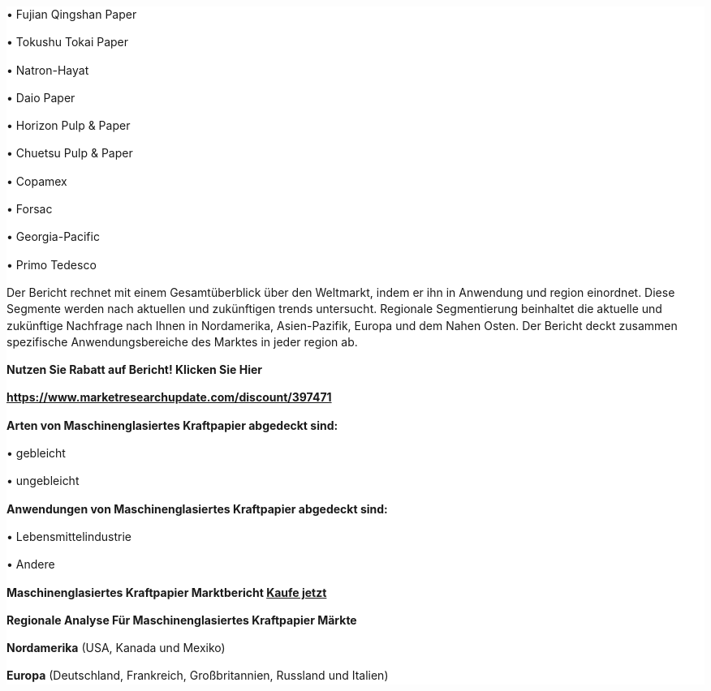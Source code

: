 • Fujian Qingshan Paper

• Tokushu Tokai Paper

• Natron-Hayat

• Daio Paper

• Horizon Pulp & Paper

• Chuetsu Pulp & Paper

• Copamex

• Forsac

• Georgia-Pacific

• Primo Tedesco

Der Bericht rechnet mit einem Gesamtüberblick über den Weltmarkt, indem er ihn in Anwendung und region einordnet. Diese Segmente werden nach aktuellen und zukünftigen trends untersucht. Regionale Segmentierung beinhaltet die aktuelle und zukünftige Nachfrage nach Ihnen in Nordamerika, Asien-Pazifik, Europa und dem Nahen Osten. Der Bericht deckt zusammen spezifische Anwendungsbereiche des Marktes in jeder region ab.



<strong>Nutzen Sie Rabatt auf Bericht! Klicken Sie Hier
</strong>

<strong><a href=https://www.marketresearchupdate.com/discount/397471>https://www.marketresearchupdate.com/discount/397471</b></u></font></strong></a>



<strong>Arten von Maschinenglasiertes Kraftpapier abgedeckt sind:</strong>

• gebleicht

• ungebleicht



<strong>Anwendungen von Maschinenglasiertes Kraftpapier abgedeckt sind:</strong>

• Lebensmittelindustrie

• Andere



<strong>Maschinenglasiertes Kraftpapier Marktbericht <a href=https://www.marketresearchupdate.com/buynow/397471>Kaufe jetzt</a></strong>



<strong>Regionale Analyse Für Maschinenglasiertes Kraftpapier Märkte</strong>



<strong>Nordamerika</strong> (USA, Kanada und Mexiko)



<strong>Europa</strong> (Deutschland, Frankreich, Großbritannien, Russland und Italien)

